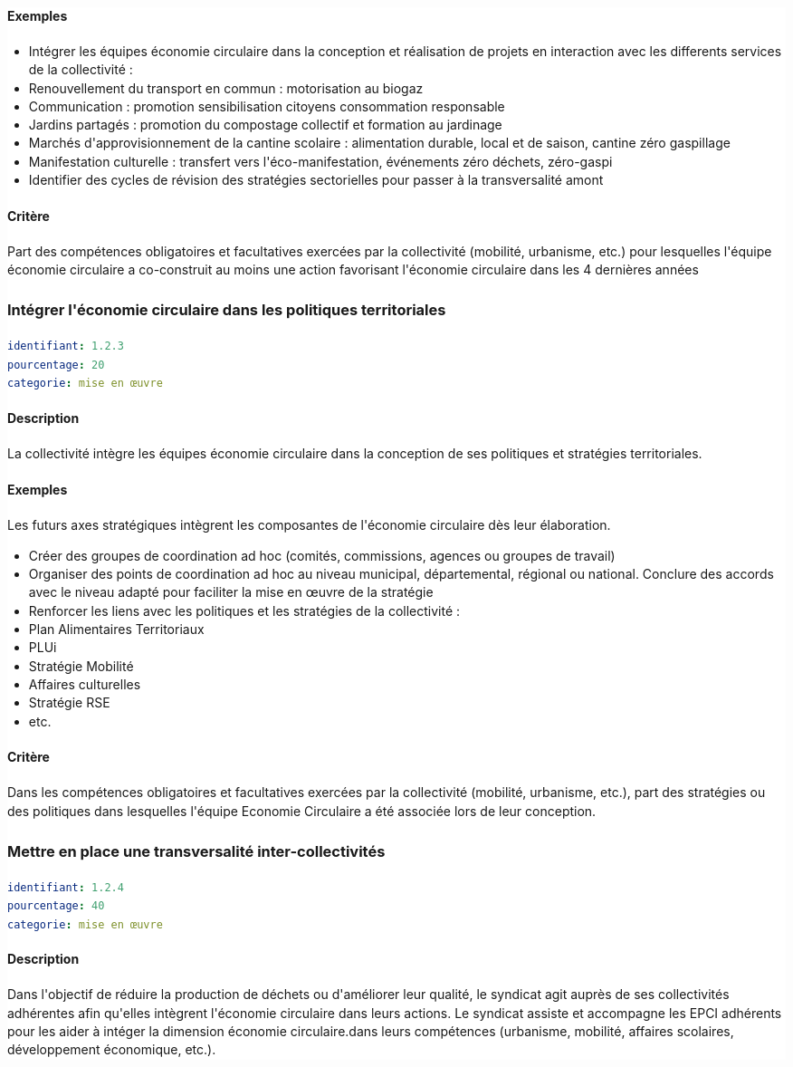 #### Exemples
- Intégrer les équipes économie circulaire dans la conception et réalisation de projets en interaction avec les differents services de la collectivité :
-  Renouvellement du transport en commun : motorisation au biogaz
-  Communication : promotion sensibilisation citoyens consommation responsable
-  Jardins partagés : promotion du compostage collectif et formation au jardinage
-  Marchés d'approvisionnement de la cantine scolaire : alimentation durable, local et de saison, cantine zéro gaspillage
-  Manifestation culturelle : transfert vers l'éco-manifestation, événements zéro déchets, zéro-gaspi
- Identifier des cycles de révision des stratégies sectorielles pour passer à la transversalité amont

#### Critère
Part des compétences obligatoires et facultatives exercées par la collectivité (mobilité, urbanisme, etc.) pour lesquelles l'équipe économie circulaire a co-construit au moins une action favorisant l'économie circulaire dans les 4 dernières années


### Intégrer l'économie circulaire dans les politiques territoriales
```yaml
identifiant: 1.2.3
pourcentage: 20
categorie: mise en œuvre
```
#### Description
La collectivité intègre les équipes économie circulaire dans la conception de ses politiques et stratégies territoriales.

#### Exemples
Les futurs axes stratégiques intègrent les composantes de l'économie circulaire dès leur élaboration.
-  Créer des groupes de coordination ad hoc (comités, commissions, agences ou groupes de travail)
- Organiser des points de coordination ad hoc au niveau municipal, départemental, régional ou national. Conclure des accords avec le niveau adapté pour faciliter la mise en œuvre de la stratégie
- Renforcer les liens avec les politiques et les stratégies de la collectivité :
- Plan Alimentaires Territoriaux
- PLUi
- Stratégie Mobilité
- Affaires culturelles
- Stratégie RSE
- etc.

#### Critère
Dans les compétences obligatoires et facultatives exercées par la collectivité (mobilité, urbanisme, etc.), part des stratégies ou des politiques dans lesquelles l'équipe Economie Circulaire a été associée lors de  leur conception.


### Mettre en place une transversalité inter-collectivités
```yaml
identifiant: 1.2.4
pourcentage: 40
categorie: mise en œuvre
```
#### Description
Dans l'objectif de réduire la production de déchets ou d'améliorer leur qualité, le syndicat agit auprès de ses collectivités adhérentes afin qu'elles intègrent  l'économie circulaire dans leurs actions.
Le syndicat assiste et accompagne les EPCI adhérents pour les aider à intéger la dimension économie circulaire.dans leurs compétences (urbanisme, mobilité, affaires scolaires, développement économique, etc.).
